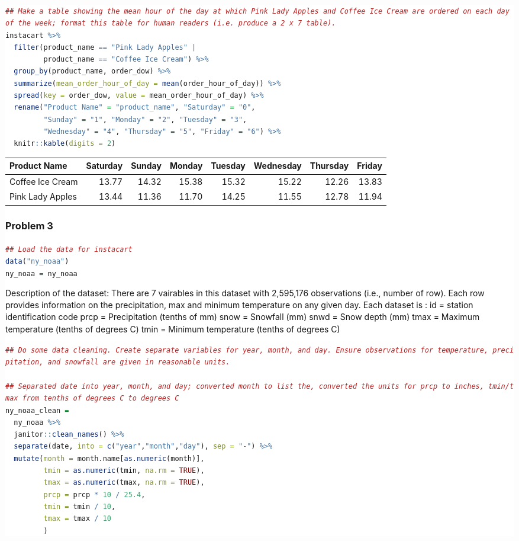 ``` r
## Make a table showing the mean hour of the day at which Pink Lady Apples and Coffee Ice Cream are ordered on each day of the week; format this table for human readers (i.e. produce a 2 x 7 table).
instacart %>% 
  filter(product_name == "Pink Lady Apples" | 
         product_name == "Coffee Ice Cream") %>% 
  group_by(product_name, order_dow) %>% 
  summarize(mean_order_hour_of_day = mean(order_hour_of_day)) %>%
  spread(key = order_dow, value = mean_order_hour_of_day) %>% 
  rename("Product Name" = "product_name", "Saturday" = "0", 
         "Sunday" = "1", "Monday" = "2", "Tuesday" = "3", 
         "Wednesday" = "4", "Thursday" = "5", "Friday" = "6") %>% 
  knitr::kable(digits = 2)
```

| Product Name     |  Saturday|  Sunday|  Monday|  Tuesday|  Wednesday|  Thursday|  Friday|
|:-----------------|---------:|-------:|-------:|--------:|----------:|---------:|-------:|
| Coffee Ice Cream |     13.77|   14.32|   15.38|    15.32|      15.22|     12.26|   13.83|
| Pink Lady Apples |     13.44|   11.36|   11.70|    14.25|      11.55|     12.78|   11.94|

### **Problem 3**

``` r
## Load the data for instacart
data("ny_noaa")
ny_noaa = ny_noaa 
```

Description of the dataset: There are 7 vairables in this dataset with 2,595,176 observations (i.e., number of row). Each row provides information on the precipitation, max and minimum temperature on any given day. Each dataset is : id = station identification code prcp = Precipitation (tenths of mm) snow = Snowfall (mm) snwd = Snow depth (mm) tmax = Maximum temperature (tenths of degrees C) tmin = Minimum temperature (tenths of degrees C)

``` r
## Do some data cleaning. Create separate variables for year, month, and day. Ensure observations for temperature, precipitation, and snowfall are given in reasonable units. 

## Separated date into year, month, and day; converted month to list the, converted the units for prcp to inches, tmin/tmax from tenths of degrees C to degrees C
ny_noaa_clean = 
  ny_noaa %>% 
  janitor::clean_names() %>% 
  separate(date, into = c("year","month","day"), sep = "-") %>% 
  mutate(month = month.name[as.numeric(month)],
         tmin = as.numeric(tmin, na.rm = TRUE),
         tmax = as.numeric(tmax, na.rm = TRUE), 
         prcp = prcp * 10 / 25.4,
         tmin = tmin / 10,  
         tmax = tmax / 10
         ) 
```
